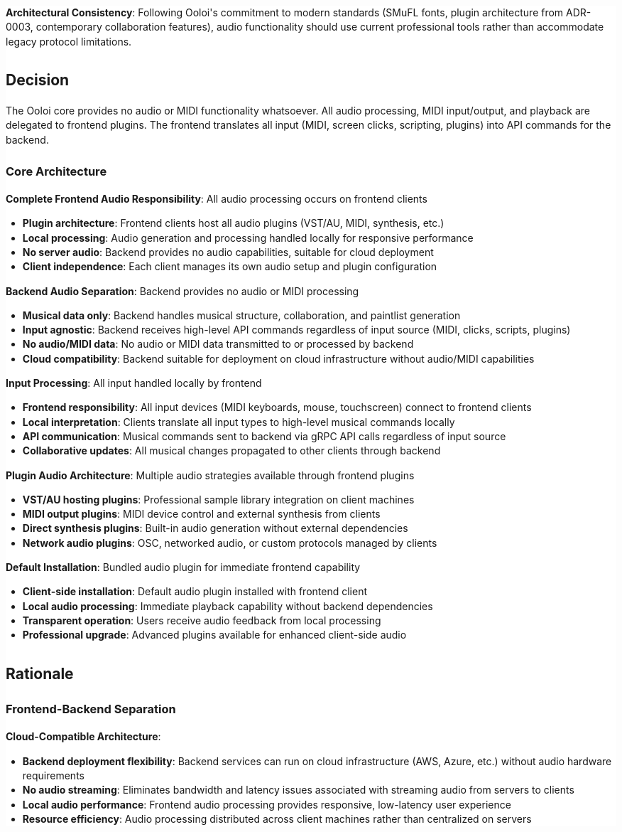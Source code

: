 **Architectural Consistency**: Following Ooloi's commitment to modern standards (SMuFL fonts, plugin architecture from ADR-0003, contemporary collaboration features), audio functionality should use current professional tools rather than accommodate legacy protocol limitations.

## Decision

The Ooloi core provides no audio or MIDI functionality whatsoever. All audio processing, MIDI input/output, and playback are delegated to frontend plugins. The frontend translates all input (MIDI, screen clicks, scripting, plugins) into API commands for the backend.

### Core Architecture

**Complete Frontend Audio Responsibility**: All audio processing occurs on frontend clients
- **Plugin architecture**: Frontend clients host all audio plugins (VST/AU, MIDI, synthesis, etc.)
- **Local processing**: Audio generation and processing handled locally for responsive performance
- **No server audio**: Backend provides no audio capabilities, suitable for cloud deployment
- **Client independence**: Each client manages its own audio setup and plugin configuration

**Backend Audio Separation**: Backend provides no audio or MIDI processing
- **Musical data only**: Backend handles musical structure, collaboration, and paintlist generation
- **Input agnostic**: Backend receives high-level API commands regardless of input source (MIDI, clicks, scripts, plugins)
- **No audio/MIDI data**: No audio or MIDI data transmitted to or processed by backend
- **Cloud compatibility**: Backend suitable for deployment on cloud infrastructure without audio/MIDI capabilities

**Input Processing**: All input handled locally by frontend
- **Frontend responsibility**: All input devices (MIDI keyboards, mouse, touchscreen) connect to frontend clients
- **Local interpretation**: Clients translate all input types to high-level musical commands locally
- **API communication**: Musical commands sent to backend via gRPC API calls regardless of input source
- **Collaborative updates**: All musical changes propagated to other clients through backend

**Plugin Audio Architecture**: Multiple audio strategies available through frontend plugins
- **VST/AU hosting plugins**: Professional sample library integration on client machines
- **MIDI output plugins**: MIDI device control and external synthesis from clients
- **Direct synthesis plugins**: Built-in audio generation without external dependencies
- **Network audio plugins**: OSC, networked audio, or custom protocols managed by clients

**Default Installation**: Bundled audio plugin for immediate frontend capability
- **Client-side installation**: Default audio plugin installed with frontend client
- **Local audio processing**: Immediate playback capability without backend dependencies
- **Transparent operation**: Users receive audio feedback from local processing
- **Professional upgrade**: Advanced plugins available for enhanced client-side audio

## Rationale

### Frontend-Backend Separation

**Cloud-Compatible Architecture**:
- **Backend deployment flexibility**: Backend services can run on cloud infrastructure (AWS, Azure, etc.) without audio hardware requirements
- **No audio streaming**: Eliminates bandwidth and latency issues associated with streaming audio from servers to clients
- **Local audio performance**: Frontend audio processing provides responsive, low-latency user experience
- **Resource efficiency**: Audio processing distributed across client machines rather than centralized on servers
